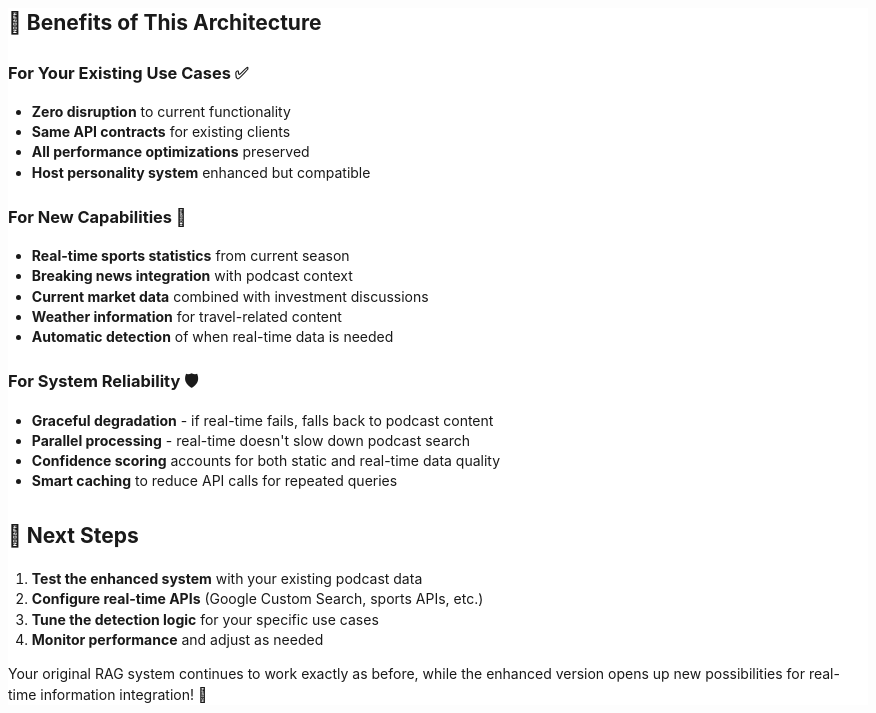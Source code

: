## 🎉 Benefits of This Architecture

### For Your Existing Use Cases ✅
- **Zero disruption** to current functionality
- **Same API contracts** for existing clients
- **All performance optimizations** preserved
- **Host personality system** enhanced but compatible

### For New Capabilities 🚀
- **Real-time sports statistics** from current season
- **Breaking news integration** with podcast context
- **Current market data** combined with investment discussions
- **Weather information** for travel-related content
- **Automatic detection** of when real-time data is needed

### For System Reliability 🛡️
- **Graceful degradation** - if real-time fails, falls back to podcast content
- **Parallel processing** - real-time doesn't slow down podcast search
- **Confidence scoring** accounts for both static and real-time data quality
- **Smart caching** to reduce API calls for repeated queries

## 🔧 Next Steps

1. **Test the enhanced system** with your existing podcast data
2. **Configure real-time APIs** (Google Custom Search, sports APIs, etc.)
3. **Tune the detection logic** for your specific use cases
4. **Monitor performance** and adjust as needed

Your original RAG system continues to work exactly as before, while the enhanced version opens up new possibilities for real-time information integration! 🎯 